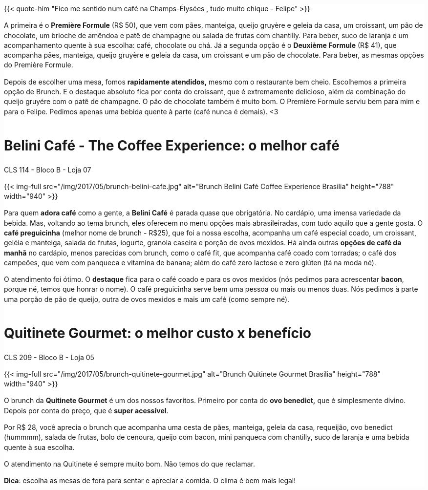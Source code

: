 {{< quote-him "Fico me sentido num café na Champs-Élysées , tudo muito chique - Felipe" >}}

A primeira é o **Première Formule** (R$ 50), que vem com pães, manteiga, queijo gruyère e geleia da casa, um croissant, um pão de chocolate, um brioche de amêndoa e patê de champagne ou salada de frutas com chantilly. Para beber, suco de laranja e um acompanhamento quente à sua escolha: café, chocolate ou chá.
Já a segunda opção é o **Deuxième Formule** (R$ 41), que acompanha pães, manteiga, queijo gruyère e geleia da casa, um croissant e um pão de chocolate. Para beber, as mesmas opções do Première Formule.

Depois de escolher uma mesa, fomos **rapidamente atendidos,** mesmo com o restaurante bem cheio.  Escolhemos a primeira opção de Brunch. E o destaque absoluto fica por conta do croissant, que é extremamente delicioso, além da combinação do queijo gruyére com o patê de champagne. O pão de chocolate também é muito bom. O Première Formule serviu bem para mim e para o Felipe. Pedimos apenas uma bebida quente à parte (café nunca é demais). <3

# Belini Café - The Coffee Experience: o melhor café

CLS 114 - Bloco B - Loja 07

{{< img-full src="/img/2017/05/brunch-belini-cafe.jpg" alt="Brunch Belini Café Coffee Experience Brasilia"  height="788" width="940" >}}

Para quem **adora café** como a gente, a **Belini Café** é parada quase que obrigatória. No cardápio, uma imensa variedade da bebida. Mas, voltando ao tema brunch, eles oferecem no menu opções mais abrasileiradas, com tudo aquilo que a gente gosta. O **café preguicinha** (melhor nome de brunch - R$25), que foi a nossa escolha, acompanha um café especial coado, um croissant, geléia e manteiga, salada de frutas, iogurte, granola caseira e porção de ovos mexidos. Há ainda outras **opções de café da manhã** no cardápio, menos parecidas com brunch, como o café fit, que acompanha café coado com torradas; o café dos campeões, que vem com panqueca e vitamina de banana; além do café zero lactose e zero glúten (tá na moda né).

O atendimento foi ótimo. O **destaque** fica para o café coado e para os ovos mexidos (nós pedimos para acrescentar **bacon**, porque né, temos que honrar o nome). O café preguicinha serve bem uma pessoa ou mais ou menos duas. Nós pedimos à parte uma porção de pão de queijo, outra de ovos mexidos e mais um café (como sempre né).

# Quitinete Gourmet: o melhor custo x benefício

CLS 209 - Bloco B - Loja 05

{{< img-full src="/img/2017/05/brunch-quitinete-gourmet.jpg" alt="Brunch Quitinete Gourmet Brasilia"  height="788" width="940" >}}

O brunch da **Quitinete Gourmet** é um dos nossos favoritos. Primeiro por conta do **ovo benedict,** que é simplesmente divino. Depois por conta do preço, que é **super acessível**.

Por R$ 28, você aprecia o brunch que acompanha uma cesta de pães, manteiga, geleia da casa, requeijão, ovo benedict (hummmm), salada de frutas, bolo de cenoura, queijo com bacon, mini panqueca com chantilly, suco de laranja e uma bebida quente à sua escolha.

 O atendimento na Quitinete é sempre muito bom. Não temos do que reclamar.

**Dica**: escolha as mesas de fora para sentar e apreciar a comida. O clima é bem mais legal!
